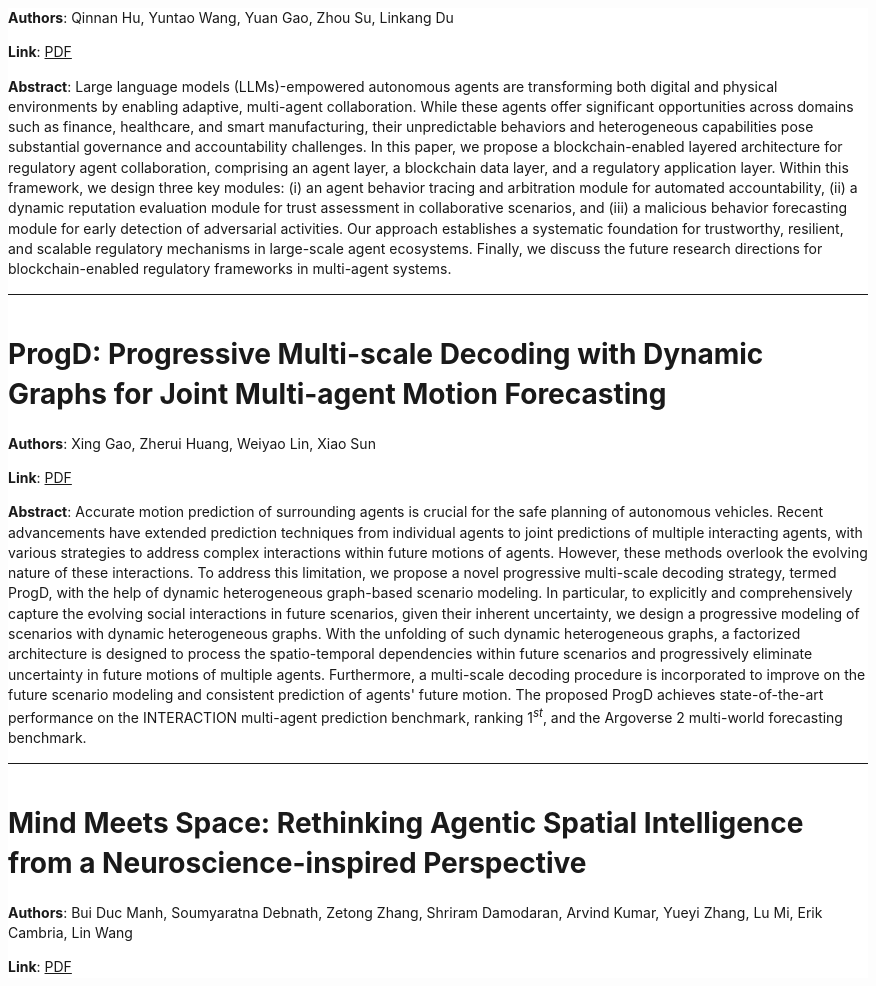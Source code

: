 **Authors**: Qinnan Hu, Yuntao Wang, Yuan Gao, Zhou Su, Linkang Du  

**Link**: [PDF](https://arxiv.org/pdf/2509.09215)  

**Abstract**: Large language models (LLMs)-empowered autonomous agents are transforming both digital and physical environments by enabling adaptive, multi-agent collaboration. While these agents offer significant opportunities across domains such as finance, healthcare, and smart manufacturing, their unpredictable behaviors and heterogeneous capabilities pose substantial governance and accountability challenges. In this paper, we propose a blockchain-enabled layered architecture for regulatory agent collaboration, comprising an agent layer, a blockchain data layer, and a regulatory application layer. Within this framework, we design three key modules: (i) an agent behavior tracing and arbitration module for automated accountability, (ii) a dynamic reputation evaluation module for trust assessment in collaborative scenarios, and (iii) a malicious behavior forecasting module for early detection of adversarial activities. Our approach establishes a systematic foundation for trustworthy, resilient, and scalable regulatory mechanisms in large-scale agent ecosystems. Finally, we discuss the future research directions for blockchain-enabled regulatory frameworks in multi-agent systems. 

---
# ProgD: Progressive Multi-scale Decoding with Dynamic Graphs for Joint Multi-agent Motion Forecasting 

**Authors**: Xing Gao, Zherui Huang, Weiyao Lin, Xiao Sun  

**Link**: [PDF](https://arxiv.org/pdf/2509.09210)  

**Abstract**: Accurate motion prediction of surrounding agents is crucial for the safe planning of autonomous vehicles. Recent advancements have extended prediction techniques from individual agents to joint predictions of multiple interacting agents, with various strategies to address complex interactions within future motions of agents. However, these methods overlook the evolving nature of these interactions. To address this limitation, we propose a novel progressive multi-scale decoding strategy, termed ProgD, with the help of dynamic heterogeneous graph-based scenario modeling. In particular, to explicitly and comprehensively capture the evolving social interactions in future scenarios, given their inherent uncertainty, we design a progressive modeling of scenarios with dynamic heterogeneous graphs. With the unfolding of such dynamic heterogeneous graphs, a factorized architecture is designed to process the spatio-temporal dependencies within future scenarios and progressively eliminate uncertainty in future motions of multiple agents. Furthermore, a multi-scale decoding procedure is incorporated to improve on the future scenario modeling and consistent prediction of agents' future motion. The proposed ProgD achieves state-of-the-art performance on the INTERACTION multi-agent prediction benchmark, ranking $1^{st}$, and the Argoverse 2 multi-world forecasting benchmark. 

---
# Mind Meets Space: Rethinking Agentic Spatial Intelligence from a Neuroscience-inspired Perspective 

**Authors**: Bui Duc Manh, Soumyaratna Debnath, Zetong Zhang, Shriram Damodaran, Arvind Kumar, Yueyi Zhang, Lu Mi, Erik Cambria, Lin Wang  

**Link**: [PDF](https://arxiv.org/pdf/2509.09154)  
